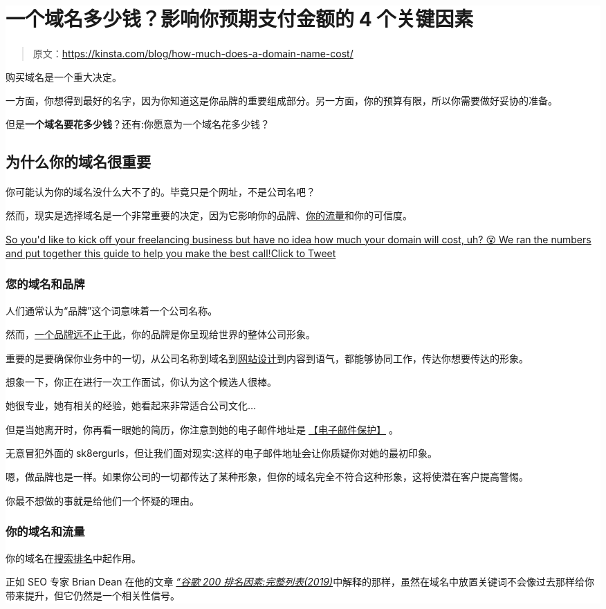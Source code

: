 # 一个域名多少钱？影响你预期支付金额的 4 个关键因素

> 原文：<https://kinsta.com/blog/how-much-does-a-domain-name-cost/>

购买域名是一个重大决定。

一方面，你想得到最好的名字，因为你知道这是你品牌的重要组成部分。另一方面，你的预算有限，所以你需要做好妥协的准备。

但是**一个域名要花多少钱**？还有:你愿意为一个域名花多少钱？

## 为什么你的域名很重要

你可能认为你的域名没什么大不了的。毕竟只是个网址，不是公司名吧？

然而，现实是选择域名是一个非常重要的决定，因为它影响你的品牌、[你的流量](https://kinsta.com/blog/how-to-drive-traffic-to-your-website/)和你的可信度。

[So you'd like to kick off your freelancing business but have no idea how much your domain will cost, uh? 😵 We ran the numbers and put together this guide to help you make the best call!Click to Tweet](https://twitter.com/intent/tweet?url=https%3A%2F%2Fkinsta.com%2Fblog%2Fhow-much-does-a-domain-name-cost%2F&via=kinsta&text=So+you%27d+like+to+kick+off+your+freelancing+business+but+have+no+idea+how+much+your+domain+will+cost%2C+uh%3F+%F0%9F%98%B5+We+ran+the+numbers+and+put+together+this+guide+to+help+you+make+the+best+call%21&hashtags=entrepreneur%2Cfreelancing)

### 您的域名和品牌

人们通常认为“品牌”这个词意味着一个公司名称。









然而，[一个品牌远不止于此](https://kinsta.com/blog/wordpress-site-examples/)，你的品牌是你呈现给世界的整体公司形象。

重要的是要确保你业务中的一切，从公司名称到域名到[网站设计](https://kinsta.com/blog/wordpress-site-examples/)到内容到语气，都能够协同工作，传达你想要传达的形象。

想象一下，你正在进行一次工作面试，你认为这个候选人很棒。

她很专业，她有相关的经验，她看起来非常适合公司文化…

但是当她离开时，你再看一眼她的简历，你注意到她的电子邮件地址是 [【电子邮件保护】](/cdn-cgi/l/email-protection#186b73206c7d6a7f6d6a742a282820587f75797174367b7775) 。

无意冒犯外面的 sk8ergurls，但让我们面对现实:这样的电子邮件地址会让你质疑你对她的最初印象。

嗯，做品牌也是一样。如果你公司的一切都传达了某种形象，但你的域名完全不符合这种形象，这将使潜在客户提高警惕。

你最不想做的事就是给他们一个怀疑的理由。

### 你的域名和流量

你的域名在[搜索排名](https://kinsta.com/blog/what-does-seo-stand-for/)中起作用。

正如 SEO 专家 Brian Dean 在他的文章 [*“谷歌 200 排名因素:完整列表(2019)*](https://backlinko.com/google-ranking-factors#domain)中解释的那样，虽然在域名中放置关键词不会像过去那样给你带来提升，但它仍然是一个相关性信号。
